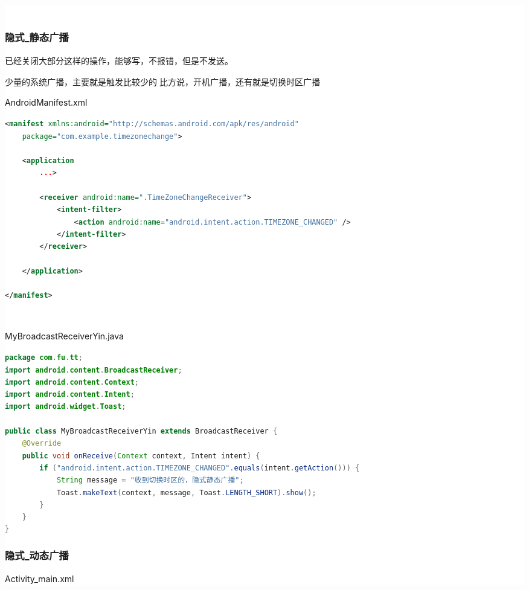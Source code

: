 ​			

### 隐式_静态广播

已经关闭大部分这样的操作，能够写，不报错，但是不发送。

少量的系统广播，主要就是触发比较少的 比方说，开机广播，还有就是切换时区广播



AndroidManifest.xml

```xml
<manifest xmlns:android="http://schemas.android.com/apk/res/android"
    package="com.example.timezonechange">

    <application
        ...>
        
        <receiver android:name=".TimeZoneChangeReceiver">
            <intent-filter>
                <action android:name="android.intent.action.TIMEZONE_CHANGED" />
            </intent-filter>
        </receiver>
        
    </application>

</manifest>
```

​			

MyBroadcastReceiverYin.java

```java
package com.fu.tt;
import android.content.BroadcastReceiver;
import android.content.Context;
import android.content.Intent;
import android.widget.Toast;

public class MyBroadcastReceiverYin extends BroadcastReceiver {
    @Override
    public void onReceive(Context context, Intent intent) {
        if ("android.intent.action.TIMEZONE_CHANGED".equals(intent.getAction())) {
            String message = "收到切换时区的，隐式静态广播";
            Toast.makeText(context, message, Toast.LENGTH_SHORT).show();
        }
    }
}
```



### 隐式_动态广播

Activity_main.xml
